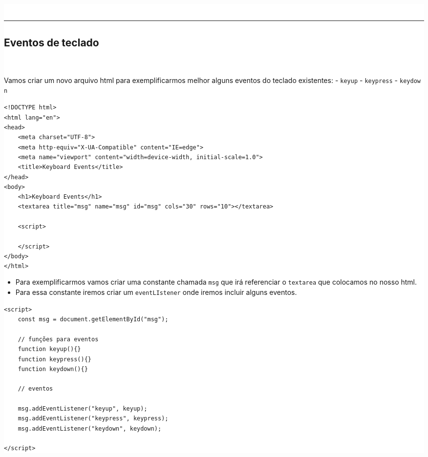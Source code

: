 
<br>
<hr>

## Eventos de teclado
<br>

Vamos criar um novo arquivo html para exemplificarmos melhor alguns eventos do teclado existentes:
    - `keyup`
    - `keypress`
    - `keydown`

~~~
<!DOCTYPE html>
<html lang="en">
<head>
    <meta charset="UTF-8">
    <meta http-equiv="X-UA-Compatible" content="IE=edge">
    <meta name="viewport" content="width=device-width, initial-scale=1.0">
    <title>Keyboard Events</title>
</head>
<body>
    <h1>Keyboard Events</h1>
    <textarea title="msg" name="msg" id="msg" cols="30" rows="10"></textarea>

    <script>

    </script>
</body>
</html>
~~~

- Para exemplificarmos vamos criar uma constante chamada `msg` que irá referenciar o `textarea` que colocamos no nosso html.
- Para essa constante iremos criar um `eventLIstener` onde iremos incluir alguns eventos.

~~~ 
<script>
    const msg = document.getElementById("msg");

    // funções para eventos
    function keyup(){}
    function keypress(){}
    function keydown(){}

    // eventos

    msg.addEventListener("keyup", keyup);
    msg.addEventListener("keypress", keypress);
    msg.addEventListener("keydown", keydown);

</script>

~~~
